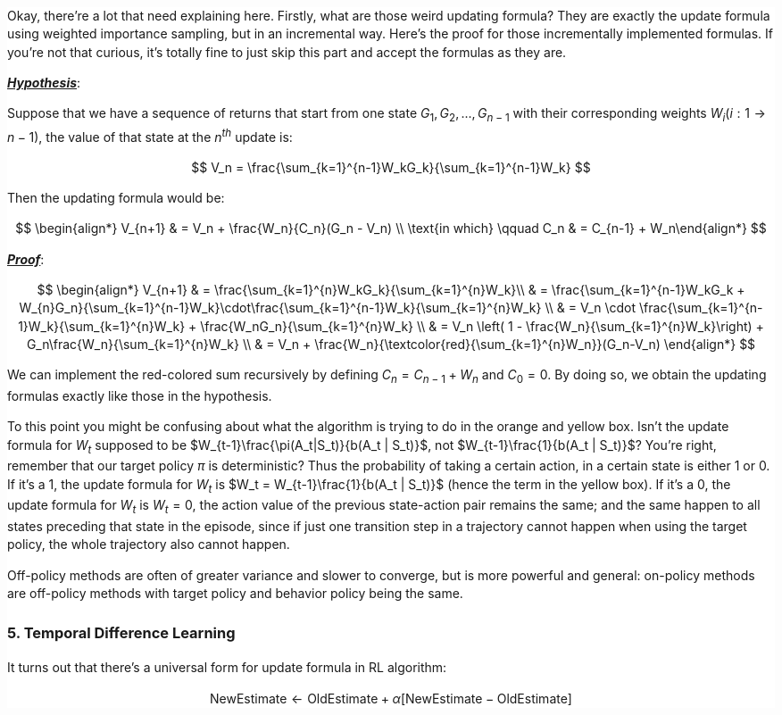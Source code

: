 </figure>

Okay, there’re a lot that need explaining here. Firstly, what are those weird updating formula? They are exactly the update formula using weighted importance sampling, but in an incremental way. Here’s the proof for those incrementally implemented formulas. If you’re not that curious, it’s totally fine to just skip this part and accept the formulas as they are.

**_<u>Hypothesis</u>_**:

Suppose that we have a sequence of returns that start from one state $G_1, G_2,..., G_{n-1}$ with their corresponding weights $W_i (i: 1 \rightarrow n-1)$, the value of that state at the $n^{th}$ update is:

$$
V_n = \frac{\sum_{k=1}^{n-1}W_kG_k}{\sum_{k=1}^{n-1}W_k}
$$

Then the updating formula would be:

$$
\begin{align*} V_{n+1} & = V_n + \frac{W_n}{C_n}(G_n - V_n) \\	\text{in which} \qquad C_n & = C_{n-1} + W_n\end{align*}
$$

**_<u>Proof</u>_**:

$$
\begin{align*} V_{n+1} & = \frac{\sum_{k=1}^{n}W_kG_k}{\sum_{k=1}^{n}W_k}\\
& = \frac{\sum_{k=1}^{n-1}W_kG_k + W_{n}G_n}{\sum_{k=1}^{n-1}W_k}\cdot\frac{\sum_{k=1}^{n-1}W_k}{\sum_{k=1}^{n}W_k} \\		 & = V_n \cdot \frac{\sum_{k=1}^{n-1}W_k}{\sum_{k=1}^{n}W_k}  + \frac{W_nG_n}{\sum_{k=1}^{n}W_k} \\		 & = V_n \left( 1 - \frac{W_n}{\sum_{k=1}^{n}W_k}\right) + G_n\frac{W_n}{\sum_{k=1}^{n}W_k} \\		 & = V_n + \frac{W_n}{\textcolor{red}{\sum_{k=1}^{n}W_n}}(G_n-V_n)		\end{align*}
$$

We can implement the red-colored sum recursively by defining $C_n = C_{n-1} + W_n$ and $C_0 = 0$. By doing so, we obtain the updating formulas exactly like those in the hypothesis.

To this point you might be confusing about what the algorithm is trying to do in the orange and yellow box. Isn’t the update formula for $W_t$ supposed to be $W_{t-1}\frac{\pi(A_t|S_t)}{b(A_t | S_t)}$, not $W_{t-1}\frac{1}{b(A_t | S_t)}$? You’re right, remember that our target policy $\pi$ is deterministic? Thus the probability of taking a certain action, in a certain state is either 1 or 0. If it’s a 1, the update formula for $W_t$ is $W_t = W_{t-1}\frac{1}{b(A_t | S_t)}$ (hence the term in the yellow box). If it’s a 0, the update formula for $W_t$ is $W_t = 0$, the action value of the previous state-action pair remains the same; and the same happen to all states preceding that state in the episode, since if just one transition step in a trajectory cannot happen when using the target policy, the whole trajectory also cannot happen.

Off-policy methods are often of greater variance and slower to converge, but is more powerful and general: on-policy methods are off-policy methods with target policy and behavior policy being the same.

### 5. Temporal Difference Learning

It turns out that there’s a universal form for update formula in RL algorithm:

$$
\text{NewEstimate} \leftarrow \text{OldEstimate} + \alpha[\text{NewEstimate} - \text{OldEstimate}]
$$
